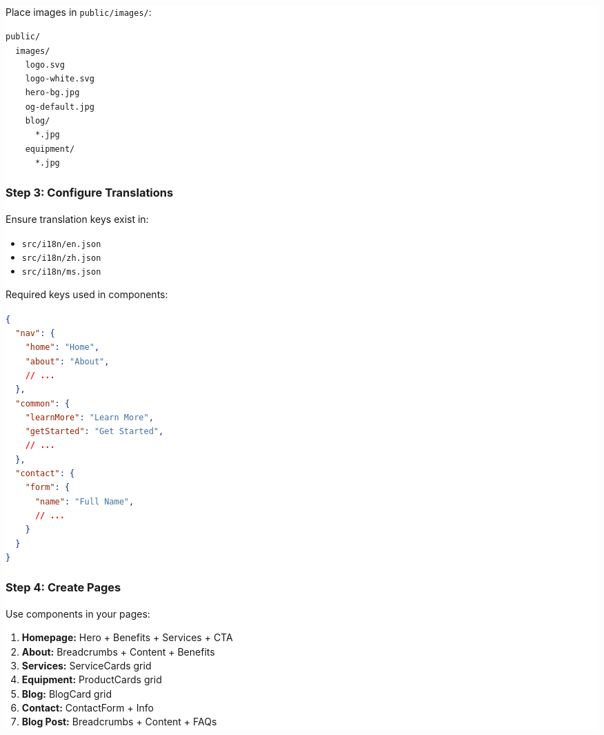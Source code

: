 Place images in `public/images/`:
```
public/
  images/
    logo.svg
    logo-white.svg
    hero-bg.jpg
    og-default.jpg
    blog/
      *.jpg
    equipment/
      *.jpg
```

### Step 3: Configure Translations

Ensure translation keys exist in:
- `src/i18n/en.json`
- `src/i18n/zh.json`
- `src/i18n/ms.json`

Required keys used in components:
```json
{
  "nav": {
    "home": "Home",
    "about": "About",
    // ...
  },
  "common": {
    "learnMore": "Learn More",
    "getStarted": "Get Started",
    // ...
  },
  "contact": {
    "form": {
      "name": "Full Name",
      // ...
    }
  }
}
```

### Step 4: Create Pages

Use components in your pages:

1. **Homepage:** Hero + Benefits + Services + CTA
2. **About:** Breadcrumbs + Content + Benefits
3. **Services:** ServiceCards grid
4. **Equipment:** ProductCards grid
5. **Blog:** BlogCard grid
6. **Contact:** ContactForm + Info
7. **Blog Post:** Breadcrumbs + Content + FAQs
